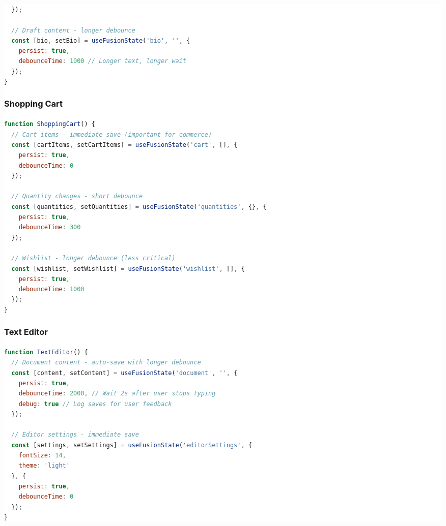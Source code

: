 ```jsx
  });
  
  // Draft content - longer debounce
  const [bio, setBio] = useFusionState('bio', '', { 
    persist: true, 
    debounceTime: 1000 // Longer text, longer wait
  });
}
```

### **Shopping Cart**
```jsx
function ShoppingCart() {
  // Cart items - immediate save (important for commerce)
  const [cartItems, setCartItems] = useFusionState('cart', [], { 
    persist: true, 
    debounceTime: 0 
  });
  
  // Quantity changes - short debounce
  const [quantities, setQuantities] = useFusionState('quantities', {}, { 
    persist: true, 
    debounceTime: 300 
  });
  
  // Wishlist - longer debounce (less critical)
  const [wishlist, setWishlist] = useFusionState('wishlist', [], { 
    persist: true, 
    debounceTime: 1000 
  });
}
```

### **Text Editor**
```jsx
function TextEditor() {
  // Document content - auto-save with longer debounce
  const [content, setContent] = useFusionState('document', '', { 
    persist: true, 
    debounceTime: 2000, // Wait 2s after user stops typing
    debug: true // Log saves for user feedback
  });
  
  // Editor settings - immediate save
  const [settings, setSettings] = useFusionState('editorSettings', {
    fontSize: 14,
    theme: 'light'
  }, { 
    persist: true, 
    debounceTime: 0 
  });
}
```
